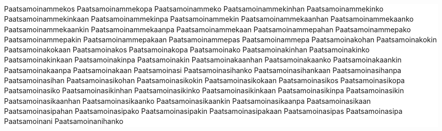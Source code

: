 Paatsamoinammekos
Paatsamoinammekopa
Paatsamoinammeko
Paatsamoinammekinhan
Paatsamoinammekinko
Paatsamoinammekinkaan
Paatsamoinammekinpa
Paatsamoinammekin
Paatsamoinammekaanhan
Paatsamoinammekaanko
Paatsamoinammekaankin
Paatsamoinammekaanpa
Paatsamoinammekaan
Paatsamoinammepahan
Paatsamoinammepako
Paatsamoinammepakin
Paatsamoinammepakaan
Paatsamoinammepas
Paatsamoinammepa
Paatsamoinakohan
Paatsamoinakokin
Paatsamoinakokaan
Paatsamoinakos
Paatsamoinakopa
Paatsamoinako
Paatsamoinakinhan
Paatsamoinakinko
Paatsamoinakinkaan
Paatsamoinakinpa
Paatsamoinakin
Paatsamoinakaanhan
Paatsamoinakaanko
Paatsamoinakaankin
Paatsamoinakaanpa
Paatsamoinakaan
Paatsamoinasi
Paatsamoinasihanko
Paatsamoinasihankaan
Paatsamoinasihanpa
Paatsamoinasihan
Paatsamoinasikohan
Paatsamoinasikokin
Paatsamoinasikokaan
Paatsamoinasikos
Paatsamoinasikopa
Paatsamoinasiko
Paatsamoinasikinhan
Paatsamoinasikinko
Paatsamoinasikinkaan
Paatsamoinasikinpa
Paatsamoinasikin
Paatsamoinasikaanhan
Paatsamoinasikaanko
Paatsamoinasikaankin
Paatsamoinasikaanpa
Paatsamoinasikaan
Paatsamoinasipahan
Paatsamoinasipako
Paatsamoinasipakin
Paatsamoinasipakaan
Paatsamoinasipas
Paatsamoinasipa
Paatsamoinani
Paatsamoinanihanko
